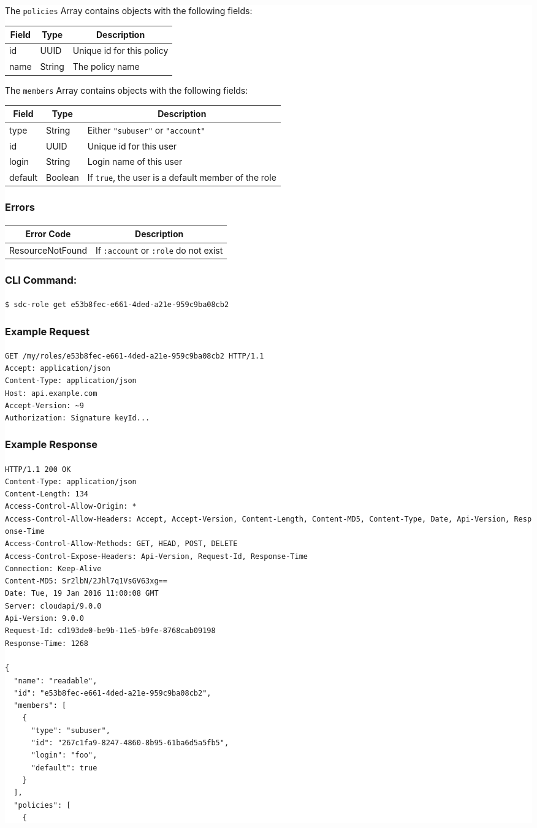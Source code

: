 The `policies` Array contains objects with the following fields:

**Field** | **Type** | **Description**
--------- | -------- | ---------------
id        | UUID     | Unique id for this policy
name      | String   | The policy name

The `members` Array contains objects with the following fields:

**Field** | **Type** | **Description**
--------- | -------- | ---------------
type      | String   | Either `"subuser"` or `"account"`
id        | UUID     | Unique id for this user
login     | String   | Login name of this user
default   | Boolean  | If `true`, the user is a default member of the role

### Errors

**Error Code**   | **Description**
---------------- | ---------------
ResourceNotFound | If `:account` or `:role` do not exist

### CLI Command:

    $ sdc-role get e53b8fec-e661-4ded-a21e-959c9ba08cb2

### Example Request

    GET /my/roles/e53b8fec-e661-4ded-a21e-959c9ba08cb2 HTTP/1.1
    Accept: application/json
    Content-Type: application/json
    Host: api.example.com
    Accept-Version: ~9
    Authorization: Signature keyId...

### Example Response

    HTTP/1.1 200 OK
    Content-Type: application/json
    Content-Length: 134
    Access-Control-Allow-Origin: *
    Access-Control-Allow-Headers: Accept, Accept-Version, Content-Length, Content-MD5, Content-Type, Date, Api-Version, Response-Time
    Access-Control-Allow-Methods: GET, HEAD, POST, DELETE
    Access-Control-Expose-Headers: Api-Version, Request-Id, Response-Time
    Connection: Keep-Alive
    Content-MD5: Sr2lbN/2Jhl7q1VsGV63xg==
    Date: Tue, 19 Jan 2016 11:00:08 GMT
    Server: cloudapi/9.0.0
    Api-Version: 9.0.0
    Request-Id: cd193de0-be9b-11e5-b9fe-8768cab09198
    Response-Time: 1268

    {
      "name": "readable",
      "id": "e53b8fec-e661-4ded-a21e-959c9ba08cb2",
      "members": [
        {
          "type": "subuser",
          "id": "267c1fa9-8247-4860-8b95-61ba6d5a5fb5",
          "login": "foo",
          "default": true
        }
      ],
      "policies": [
        {